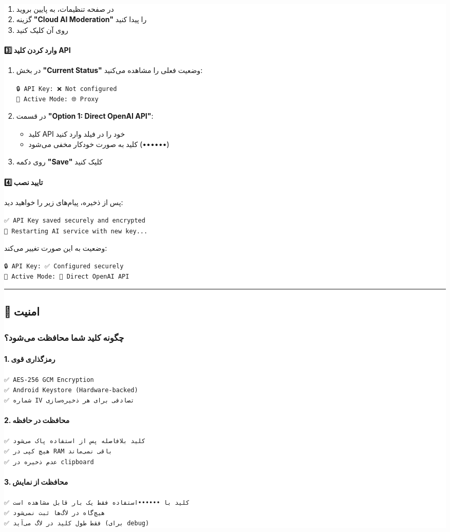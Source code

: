 1. در صفحه تنظیمات، به پایین بروید
2. گزینه **"Cloud AI Moderation"** را پیدا کنید
3. روی آن کلیک کنید

#### 3️⃣ وارد کردن کلید API

1. در بخش **"Current Status"** وضعیت فعلی را مشاهده می‌کنید:
   ```
   🔒 API Key: ❌ Not configured
   📡 Active Mode: 🌐 Proxy
   ```

2. در قسمت **"Option 1: Direct OpenAI API"**:
   - کلید API خود را در فیلد وارد کنید
   - کلید به صورت خودکار مخفی می‌شود (••••••)

3. روی دکمه **"Save"** کلیک کنید

#### 4️⃣ تایید نصب

پس از ذخیره، پیام‌های زیر را خواهید دید:
```
✅ API Key saved securely and encrypted
🔄 Restarting AI service with new key...
```

وضعیت به این صورت تغییر می‌کند:
```
🔒 API Key: ✅ Configured securely
📡 Active Mode: 🔐 Direct OpenAI API
```

---

## 🔐 امنیت

### چگونه کلید شما محافظت می‌شود؟

#### 1. رمزگذاری قوی
```
✅ AES-256 GCM Encryption
✅ Android Keystore (Hardware-backed)
✅ شماره IV تصادفی برای هر ذخیره‌سازی
```

#### 2. محافظت در حافظه
```
✅ کلید بلافاصله پس از استفاده پاک می‌شود
✅ هیچ کپی در RAM باقی نمی‌ماند
✅ عدم ذخیره در clipboard
```

#### 3. محافظت از نمایش
```
✅ کلید با ••••••استفاده فقط یک بار قابل مشاهده است
✅ هیچ‌گاه در لاگ‌ها ثبت نمی‌شود
✅ فقط طول کلید در لاگ می‌آید (برای debug)
```

